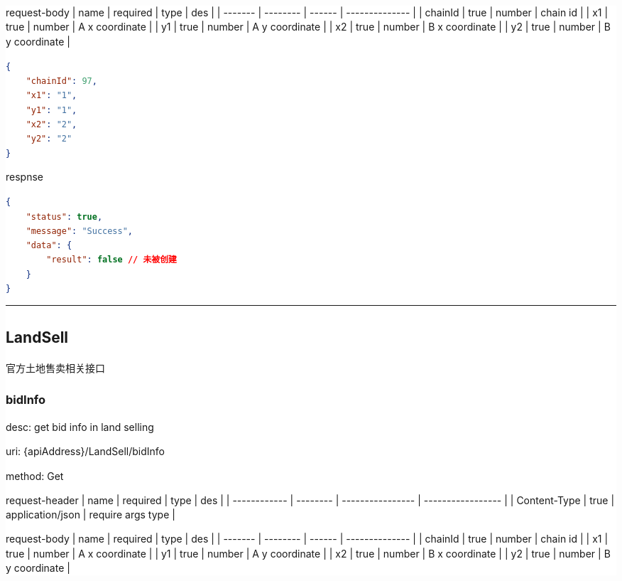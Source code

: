 request-body
| name    | required | type   | des            |
| ------- | -------- | ------ | -------------- |
| chainId | true     | number | chain id       |
| x1      | true     | number | A x coordinate |
| y1      | true     | number | A y coordinate |
| x2      | true     | number | B x coordinate |
| y2      | true     | number | B y coordinate |

```json
{
    "chainId": 97,
    "x1": "1",
    "y1": "1",
    "x2": "2",
    "y2": "2"
}
```

respnse
```json
{
    "status": true,
    "message": "Success",
    "data": {
        "result": false // 未被创建
    }
}
```
- - - 

## LandSell
官方土地售卖相关接口

### bidInfo
desc: get bid info in land selling

uri: {apiAddress}/LandSell/bidInfo 

method: Get

request-header
| name         | required | type             | des               |
| ------------ | -------- | ---------------- | ----------------- |
| Content-Type | true     | application/json | require args type |

request-body
| name    | required | type   | des            |
| ------- | -------- | ------ | -------------- |
| chainId | true     | number | chain id       |
| x1      | true     | number | A x coordinate |
| y1      | true     | number | A y coordinate |
| x2      | true     | number | B x coordinate |
| y2      | true     | number | B y coordinate |
